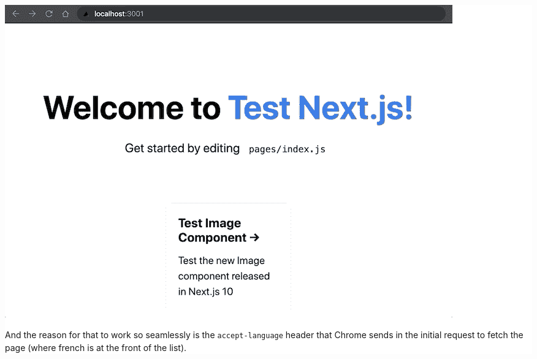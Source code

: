 ![local change ](img/711ea0e6ff20884f981dc7416b397779.png)

And the reason for that to work so seamlessly is the `accept-language` header that Chrome sends in the initial request to fetch the page (where french is at the front of the list).
